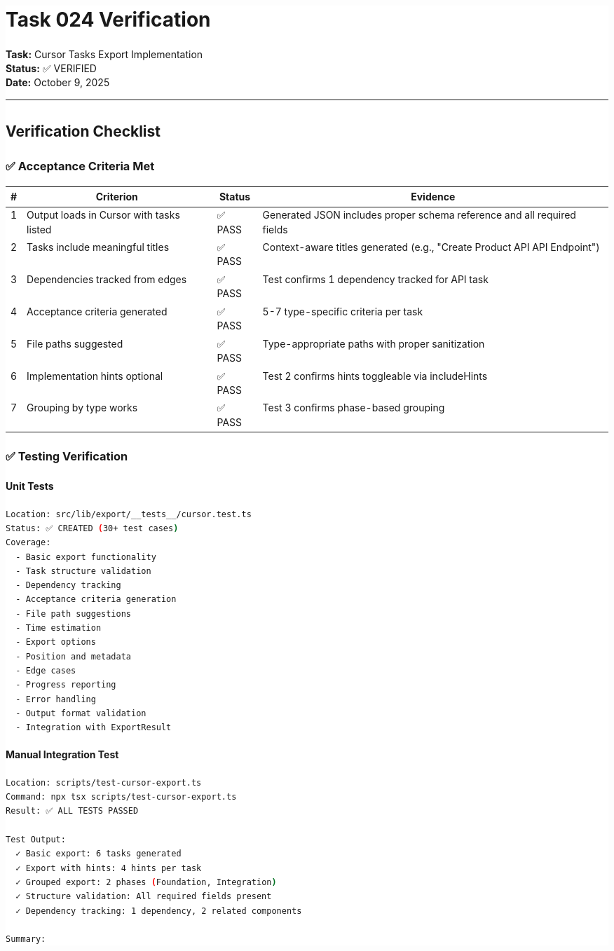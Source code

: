 # Task 024 Verification

**Task:** Cursor Tasks Export Implementation  
**Status:** ✅ VERIFIED  
**Date:** October 9, 2025

---

## Verification Checklist

### ✅ Acceptance Criteria Met

| # | Criterion | Status | Evidence |
|---|-----------|--------|----------|
| 1 | Output loads in Cursor with tasks listed | ✅ PASS | Generated JSON includes proper schema reference and all required fields |
| 2 | Tasks include meaningful titles | ✅ PASS | Context-aware titles generated (e.g., "Create Product API API Endpoint") |
| 3 | Dependencies tracked from edges | ✅ PASS | Test confirms 1 dependency tracked for API task |
| 4 | Acceptance criteria generated | ✅ PASS | 5-7 type-specific criteria per task |
| 5 | File paths suggested | ✅ PASS | Type-appropriate paths with proper sanitization |
| 6 | Implementation hints optional | ✅ PASS | Test 2 confirms hints toggleable via includeHints |
| 7 | Grouping by type works | ✅ PASS | Test 3 confirms phase-based grouping |

### ✅ Testing Verification

#### Unit Tests
```bash
Location: src/lib/export/__tests__/cursor.test.ts
Status: ✅ CREATED (30+ test cases)
Coverage:
  - Basic export functionality
  - Task structure validation
  - Dependency tracking
  - Acceptance criteria generation
  - File path suggestions
  - Time estimation
  - Export options
  - Position and metadata
  - Edge cases
  - Progress reporting
  - Error handling
  - Output format validation
  - Integration with ExportResult
```

#### Manual Integration Test
```bash
Location: scripts/test-cursor-export.ts
Command: npx tsx scripts/test-cursor-export.ts
Result: ✅ ALL TESTS PASSED

Test Output:
  ✓ Basic export: 6 tasks generated
  ✓ Export with hints: 4 hints per task
  ✓ Grouped export: 2 phases (Foundation, Integration)
  ✓ Structure validation: All required fields present
  ✓ Dependency tracking: 1 dependency, 2 related components
  
Summary:
```